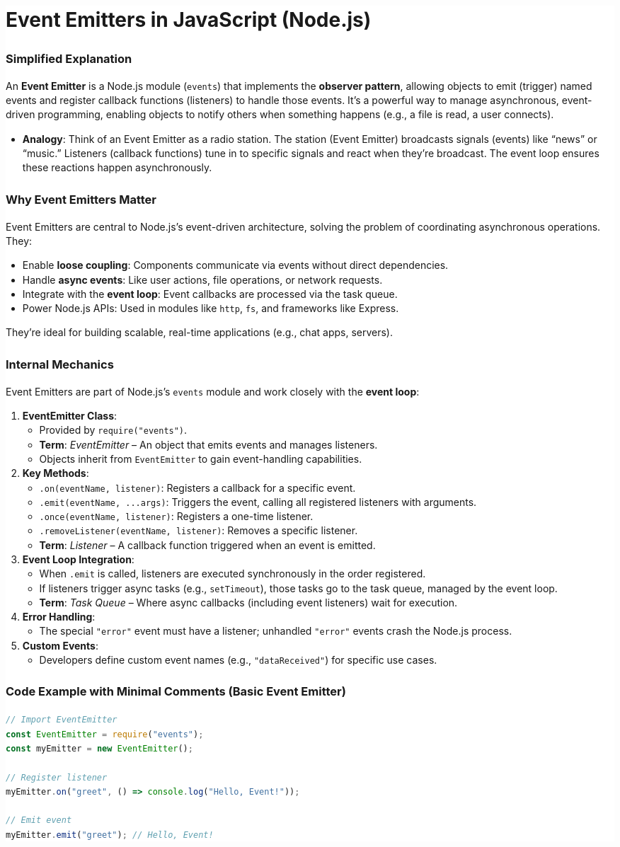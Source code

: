 # Event Emitters in JavaScript (Node.js)

### Simplified Explanation
An **Event Emitter** is a Node.js module (`events`) that implements the **observer pattern**, allowing objects to emit (trigger) named events and register callback functions (listeners) to handle those events. It’s a powerful way to manage asynchronous, event-driven programming, enabling objects to notify others when something happens (e.g., a file is read, a user connects).

- **Analogy**: Think of an Event Emitter as a radio station. The station (Event Emitter) broadcasts signals (events) like “news” or “music.” Listeners (callback functions) tune in to specific signals and react when they’re broadcast. The event loop ensures these reactions happen asynchronously.

### Why Event Emitters Matter
Event Emitters are central to Node.js’s event-driven architecture, solving the problem of coordinating asynchronous operations. They:
- Enable **loose coupling**: Components communicate via events without direct dependencies.
- Handle **async events**: Like user actions, file operations, or network requests.
- Integrate with the **event loop**: Event callbacks are processed via the task queue.
- Power Node.js APIs: Used in modules like `http`, `fs`, and frameworks like Express.

They’re ideal for building scalable, real-time applications (e.g., chat apps, servers).

### Internal Mechanics
Event Emitters are part of Node.js’s `events` module and work closely with the **event loop**:
1. **EventEmitter Class**:
   - Provided by `require("events")`.
   - **Term**: *EventEmitter* – An object that emits events and manages listeners.
   - Objects inherit from `EventEmitter` to gain event-handling capabilities.
2. **Key Methods**:
   - `.on(eventName, listener)`: Registers a callback for a specific event.
   - `.emit(eventName, ...args)`: Triggers the event, calling all registered listeners with arguments.
   - `.once(eventName, listener)`: Registers a one-time listener.
   - `.removeListener(eventName, listener)`: Removes a specific listener.
   - **Term**: *Listener* – A callback function triggered when an event is emitted.
3. **Event Loop Integration**:
   - When `.emit` is called, listeners are executed synchronously in the order registered.
   - If listeners trigger async tasks (e.g., `setTimeout`), those tasks go to the task queue, managed by the event loop.
   - **Term**: *Task Queue* – Where async callbacks (including event listeners) wait for execution.
4. **Error Handling**:
   - The special `"error"` event must have a listener; unhandled `"error"` events crash the Node.js process.
5. **Custom Events**:
   - Developers define custom event names (e.g., `"dataReceived"`) for specific use cases.

### Code Example with Minimal Comments (Basic Event Emitter)
```js
// Import EventEmitter
const EventEmitter = require("events");
const myEmitter = new EventEmitter();

// Register listener
myEmitter.on("greet", () => console.log("Hello, Event!"));

// Emit event
myEmitter.emit("greet"); // Hello, Event!
```
